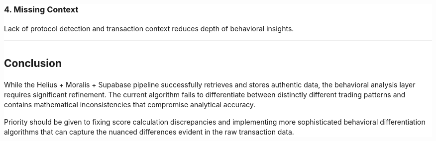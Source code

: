 ### 4. Missing Context
Lack of protocol detection and transaction context reduces depth of behavioral insights.

---

## Conclusion

While the Helius + Moralis + Supabase pipeline successfully retrieves and stores authentic data, the behavioral analysis layer requires significant refinement. The current algorithm fails to differentiate between distinctly different trading patterns and contains mathematical inconsistencies that compromise analytical accuracy.

Priority should be given to fixing score calculation discrepancies and implementing more sophisticated behavioral differentiation algorithms that can capture the nuanced differences evident in the raw transaction data.
